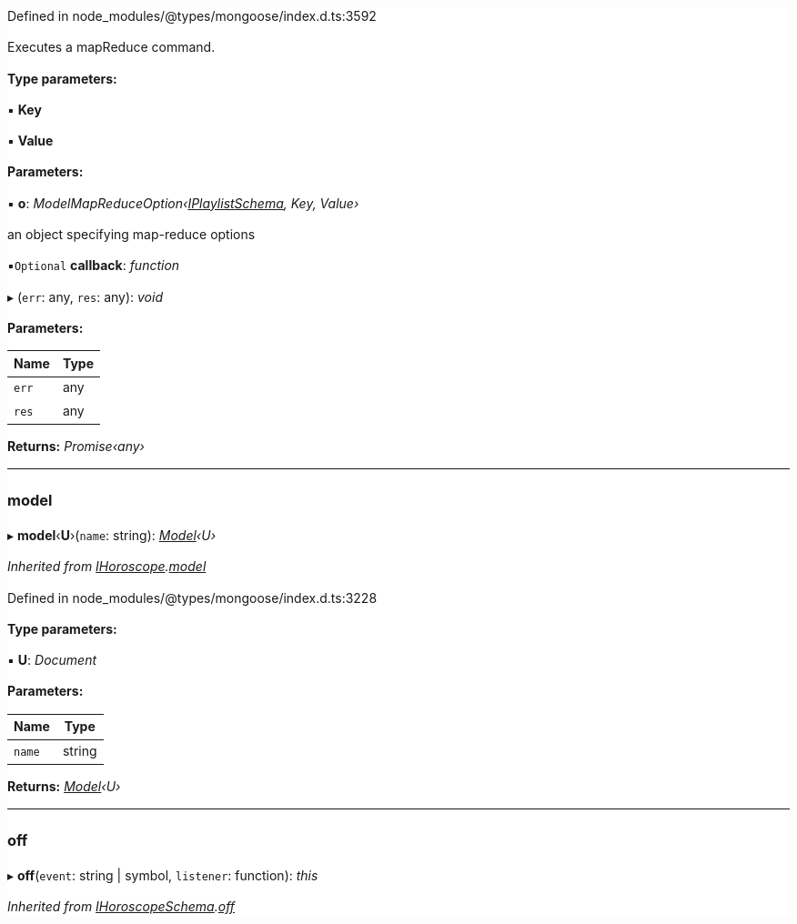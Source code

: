 Defined in node_modules/@types/mongoose/index.d.ts:3592

Executes a mapReduce command.

**Type parameters:**

▪ **Key**

▪ **Value**

**Parameters:**

▪ **o**: *ModelMapReduceOption‹[IPlaylistSchema](_models_playlist_.iplaylistschema.md), Key, Value›*

an object specifying map-reduce options

▪`Optional`  **callback**: *function*

▸ (`err`: any, `res`: any): *void*

**Parameters:**

Name | Type |
------ | ------ |
`err` | any |
`res` | any |

**Returns:** *Promise‹any›*

___

###  model

▸ **model**‹**U**›(`name`: string): *[Model](_models_horoscope_.ihoroscope.md#model)‹U›*

*Inherited from [IHoroscope](_models_horoscope_.ihoroscope.md).[model](_models_horoscope_.ihoroscope.md#model)*

Defined in node_modules/@types/mongoose/index.d.ts:3228

**Type parameters:**

▪ **U**: *Document*

**Parameters:**

Name | Type |
------ | ------ |
`name` | string |

**Returns:** *[Model](_models_horoscope_.ihoroscope.md#model)‹U›*

___

###  off

▸ **off**(`event`: string | symbol, `listener`: function): *this*

*Inherited from [IHoroscopeSchema](_models_horoscope_.ihoroscopeschema.md).[off](_models_horoscope_.ihoroscopeschema.md#off)*
